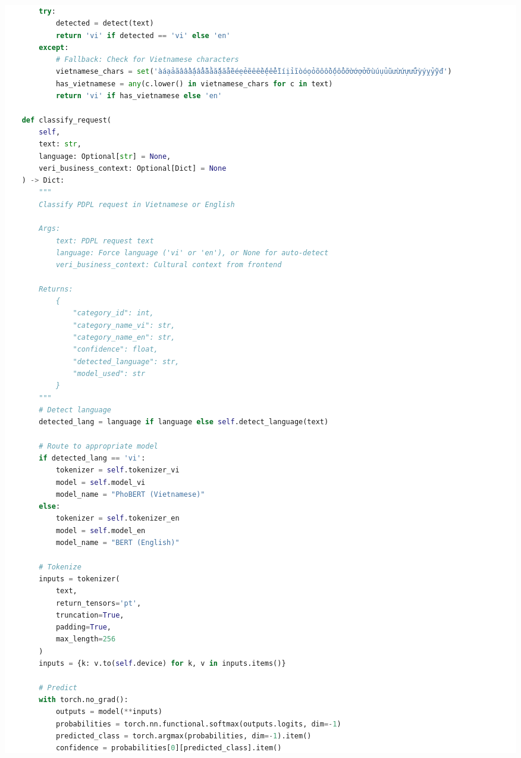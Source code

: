 ```python
        try:
            detected = detect(text)
            return 'vi' if detected == 'vi' else 'en'
        except:
            # Fallback: Check for Vietnamese characters
            vietnamese_chars = set('àáạảãâầấậẩẫăằắặẳẵèéẹẻẽêềếệểễìíịỉĩòóọỏõôồốộổỗơờớợởỡùúụủũưừứựửữỳýỵỷỹđ')
            has_vietnamese = any(c.lower() in vietnamese_chars for c in text)
            return 'vi' if has_vietnamese else 'en'
    
    def classify_request(
        self,
        text: str,
        language: Optional[str] = None,
        veri_business_context: Optional[Dict] = None
    ) -> Dict:
        """
        Classify PDPL request in Vietnamese or English
        
        Args:
            text: PDPL request text
            language: Force language ('vi' or 'en'), or None for auto-detect
            veri_business_context: Cultural context from frontend
        
        Returns:
            {
                "category_id": int,
                "category_name_vi": str,
                "category_name_en": str,
                "confidence": float,
                "detected_language": str,
                "model_used": str
            }
        """
        # Detect language
        detected_lang = language if language else self.detect_language(text)
        
        # Route to appropriate model
        if detected_lang == 'vi':
            tokenizer = self.tokenizer_vi
            model = self.model_vi
            model_name = "PhoBERT (Vietnamese)"
        else:
            tokenizer = self.tokenizer_en
            model = self.model_en
            model_name = "BERT (English)"
        
        # Tokenize
        inputs = tokenizer(
            text,
            return_tensors='pt',
            truncation=True,
            padding=True,
            max_length=256
        )
        inputs = {k: v.to(self.device) for k, v in inputs.items()}
        
        # Predict
        with torch.no_grad():
            outputs = model(**inputs)
            probabilities = torch.nn.functional.softmax(outputs.logits, dim=-1)
            predicted_class = torch.argmax(probabilities, dim=-1).item()
            confidence = probabilities[0][predicted_class].item()
```